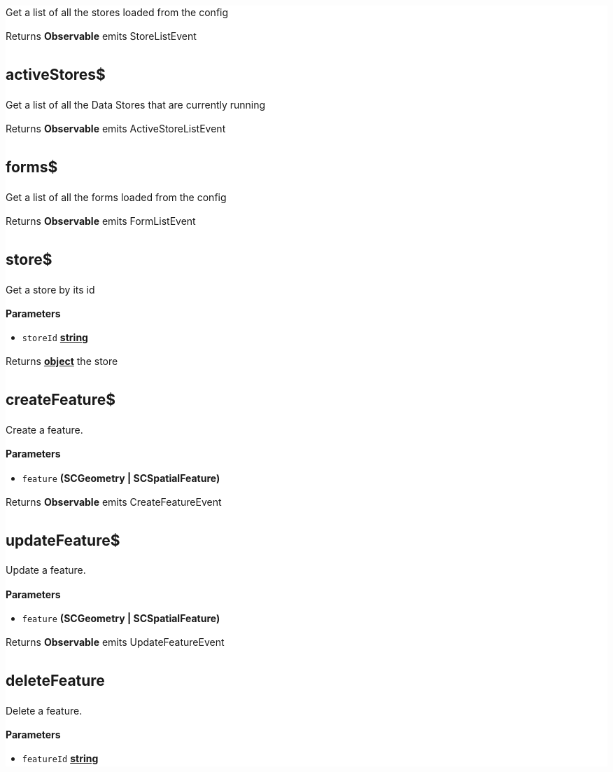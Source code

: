 Get a list of all the stores loaded from the config

Returns **Observable** emits StoreListEvent

## activeStores$

Get a list of all the Data Stores that are currently running

Returns **Observable** emits ActiveStoreListEvent

## forms$

Get a list of all the forms loaded from the config

Returns **Observable** emits FormListEvent

## store$

Get a store by its id

**Parameters**

-   `storeId` **[string](https://developer.mozilla.org/en-US/docs/Web/JavaScript/Reference/Global_Objects/String)** 

Returns **[object](https://developer.mozilla.org/en-US/docs/Web/JavaScript/Reference/Global_Objects/Object)** the store

## createFeature$

Create a feature.

**Parameters**

-   `feature` **(SCGeometry | SCSpatialFeature)** 

Returns **Observable** emits CreateFeatureEvent

## updateFeature$

Update a feature.

**Parameters**

-   `feature` **(SCGeometry | SCSpatialFeature)** 

Returns **Observable** emits UpdateFeatureEvent

## deleteFeature

Delete a feature.

**Parameters**

-   `featureId` **[string](https://developer.mozilla.org/en-US/docs/Web/JavaScript/Reference/Global_Objects/String)** 
